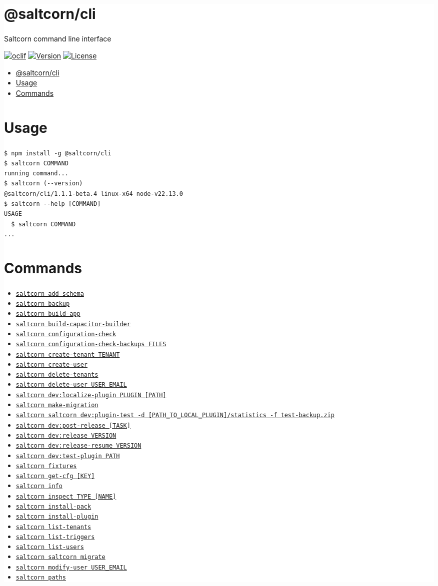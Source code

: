# @saltcorn/cli

Saltcorn command line interface

[![oclif](https://img.shields.io/badge/cli-oclif-brightgreen.svg)](https://oclif.io)
[![Version](https://img.shields.io/npm/v/@saltcorn/cli.svg)](https://npmjs.org/package/@saltcorn/cli)
[![License](https://img.shields.io/npm/l/@saltcorn/cli.svg)](https://github.com/saltcorn/saltcorn/blob/master/package.json)


* [@saltcorn/cli](#saltcorncli)
* [Usage](#usage)
* [Commands](#commands)


# Usage


```sh-session
$ npm install -g @saltcorn/cli
$ saltcorn COMMAND
running command...
$ saltcorn (--version)
@saltcorn/cli/1.1.1-beta.4 linux-x64 node-v22.13.0
$ saltcorn --help [COMMAND]
USAGE
  $ saltcorn COMMAND
...
```


# Commands


* [`saltcorn add-schema`](#saltcorn-add-schema)
* [`saltcorn backup`](#saltcorn-backup)
* [`saltcorn build-app`](#saltcorn-build-app)
* [`saltcorn build-capacitor-builder`](#saltcorn-build-capacitor-builder)
* [`saltcorn configuration-check`](#saltcorn-configuration-check)
* [`saltcorn configuration-check-backups FILES`](#saltcorn-configuration-check-backups-files)
* [`saltcorn create-tenant TENANT`](#saltcorn-create-tenant-tenant)
* [`saltcorn create-user`](#saltcorn-create-user)
* [`saltcorn delete-tenants`](#saltcorn-delete-tenants)
* [`saltcorn delete-user USER_EMAIL`](#saltcorn-delete-user-user_email)
* [`saltcorn dev:localize-plugin PLUGIN [PATH]`](#saltcorn-devlocalize-plugin-plugin-path)
* [`saltcorn make-migration`](#saltcorn-make-migration)
* [`saltcorn saltcorn dev:plugin-test -d [PATH_TO_LOCAL_PLUGIN]/statistics -f test-backup.zip`](#saltcorn-saltcorn-devplugin-test--d-path_to_local_pluginstatistics--f-test-backupzip)
* [`saltcorn dev:post-release [TASK]`](#saltcorn-devpost-release-task)
* [`saltcorn dev:release VERSION`](#saltcorn-devrelease-version)
* [`saltcorn dev:release-resume VERSION`](#saltcorn-devrelease-resume-version)
* [`saltcorn dev:test-plugin PATH`](#saltcorn-devtest-plugin-path)
* [`saltcorn fixtures`](#saltcorn-fixtures)
* [`saltcorn get-cfg [KEY]`](#saltcorn-get-cfg-key)
* [`saltcorn info`](#saltcorn-info)
* [`saltcorn inspect TYPE [NAME]`](#saltcorn-inspect-type-name)
* [`saltcorn install-pack`](#saltcorn-install-pack)
* [`saltcorn install-plugin`](#saltcorn-install-plugin)
* [`saltcorn list-tenants`](#saltcorn-list-tenants)
* [`saltcorn list-triggers`](#saltcorn-list-triggers)
* [`saltcorn list-users`](#saltcorn-list-users)
* [`saltcorn saltcorn migrate`](#saltcorn-saltcorn-migrate)
* [`saltcorn modify-user USER_EMAIL`](#saltcorn-modify-user-user_email)
* [`saltcorn paths`](#saltcorn-paths)